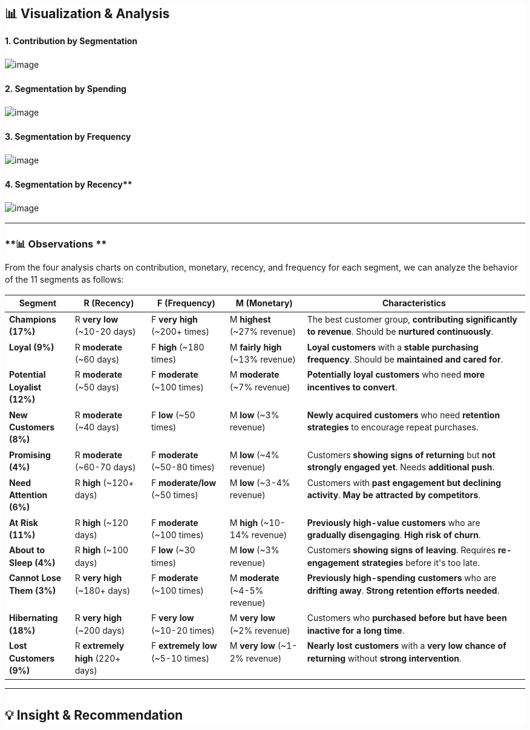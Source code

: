 
## 📊 Visualization & Analysis

#### **1. Contribution by Segmentation**

![image](https://github.com/user-attachments/assets/3ab19206-d207-4783-8dfb-fd9c150295cc)

#### 2. Segmentation by Spending 

![image](https://github.com/user-attachments/assets/7eddbdd6-271c-4ccf-9fe5-21f615ebee93)

#### 3. Segmentation by Frequency

![image](https://github.com/user-attachments/assets/45dd4769-edb2-40d4-9292-08ad1074becc)

#### 4. Segmentation by Recency**

![image](https://github.com/user-attachments/assets/98b9e2f0-aa9e-43a0-98b2-0486db1603dd)

--- 

### **📊 Observations **

From the four analysis charts on contribution, monetary, recency, and frequency for each segment, we can analyze the behavior of the 11 segments as follows:

| Segment              | R (Recency) | F (Frequency) | M (Monetary) | **Characteristics** |
|----------------------|------------|--------------|-------------|---------------------|
| **Champions (17%)**  | R **very low** (~10-20 days) | F **very high** (~200+ times) | M **highest** (~27% revenue) | The best customer group, **contributing significantly to revenue**. Should be **nurtured continuously**. |
| **Loyal (9%)**  | R **moderate** (~60 days) | F **high** (~180 times) | M **fairly high** (~13% revenue) | **Loyal customers** with a **stable purchasing frequency**. Should be **maintained and cared for**. |
| **Potential Loyalist (12%)**  | R **moderate** (~50 days) | F **moderate** (~100 times) | M **moderate** (~7% revenue) | **Potentially loyal customers** who need **more incentives to convert**. |
| **New Customers (8%)**  | R **moderate** (~40 days) | F **low** (~50 times) | M **low** (~3% revenue) | **Newly acquired customers** who need **retention strategies** to encourage repeat purchases. |
| **Promising (4%)**  | R **moderate** (~60-70 days) | F **moderate** (~50-80 times) | M **low** (~4% revenue) | Customers **showing signs of returning** but **not strongly engaged yet**. Needs **additional push**. |
| **Need Attention (6%)**  | R **high** (~120+ days) | F **moderate/low** (~50 times) | M **low** (~3-4% revenue) | Customers with **past engagement but declining activity**. **May be attracted by competitors**. |
| **At Risk (11%)**  | R **high** (~120 days) | F **moderate** (~100 times) | M **high** (~10-14% revenue) | **Previously high-value customers** who are **gradually disengaging**. **High risk of churn**. |
| **About to Sleep (4%)**  | R **high** (~100 days) | F **low** (~30 times) | M **low** (~3% revenue) | Customers **showing signs of leaving**. Requires **re-engagement strategies** before it's too late. |
| **Cannot Lose Them (3%)**  | R **very high** (~180+ days) | F **moderate** (~100 times) | M **moderate** (~4-5% revenue) | **Previously high-spending customers** who are **drifting away**. **Strong retention efforts needed**. |
| **Hibernating (18%)**  | R **very high** (~200 days) | F **very low** (~10-20 times) | M **very low** (~2% revenue) | Customers who **purchased before but have been inactive for a long time**. |
| **Lost Customers (9%)**  | R **extremely high** (220+ days) | F **extremely low** (~5-10 times) | M **very low** (~1-2% revenue) | **Nearly lost customers** with a **very low chance of returning** without **strong intervention**. |

---

## 💡 Insight & Recommendation
